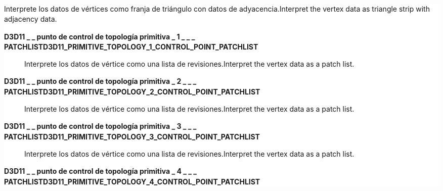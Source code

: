 <span data-ttu-id="2a99f-129">Interprete los datos de vértices como franja de triángulo con datos de adyacencia.</span><span class="sxs-lookup"><span data-stu-id="2a99f-129">Interpret the vertex data as triangle strip with adjacency data.</span></span>

</dd> <dt>

<span data-ttu-id="2a99f-130"><span id="D3D11_PRIMITIVE_TOPOLOGY_1_CONTROL_POINT_PATCHLIST"></span><span id="d3d11_primitive_topology_1_control_point_patchlist"></span>**D3D11 \_ \_ punto de control de topología primitiva \_ 1 \_ \_ \_ PATCHLIST**</span><span class="sxs-lookup"><span data-stu-id="2a99f-130"><span id="D3D11_PRIMITIVE_TOPOLOGY_1_CONTROL_POINT_PATCHLIST"></span><span id="d3d11_primitive_topology_1_control_point_patchlist"></span>**D3D11\_PRIMITIVE\_TOPOLOGY\_1\_CONTROL\_POINT\_PATCHLIST**</span></span>
</dt> <dd>

<span data-ttu-id="2a99f-131">Interprete los datos de vértice como una lista de revisiones.</span><span class="sxs-lookup"><span data-stu-id="2a99f-131">Interpret the vertex data as a patch list.</span></span>

</dd> <dt>

<span data-ttu-id="2a99f-132"><span id="D3D11_PRIMITIVE_TOPOLOGY_2_CONTROL_POINT_PATCHLIST"></span><span id="d3d11_primitive_topology_2_control_point_patchlist"></span>**D3D11 \_ \_ punto de control de topología primitiva \_ 2 \_ \_ \_ PATCHLIST**</span><span class="sxs-lookup"><span data-stu-id="2a99f-132"><span id="D3D11_PRIMITIVE_TOPOLOGY_2_CONTROL_POINT_PATCHLIST"></span><span id="d3d11_primitive_topology_2_control_point_patchlist"></span>**D3D11\_PRIMITIVE\_TOPOLOGY\_2\_CONTROL\_POINT\_PATCHLIST**</span></span>
</dt> <dd>

<span data-ttu-id="2a99f-133">Interprete los datos de vértice como una lista de revisiones.</span><span class="sxs-lookup"><span data-stu-id="2a99f-133">Interpret the vertex data as a patch list.</span></span>

</dd> <dt>

<span data-ttu-id="2a99f-134"><span id="D3D11_PRIMITIVE_TOPOLOGY_3_CONTROL_POINT_PATCHLIST"></span><span id="d3d11_primitive_topology_3_control_point_patchlist"></span>**D3D11 \_ \_ punto de control de topología primitiva \_ 3 \_ \_ \_ PATCHLIST**</span><span class="sxs-lookup"><span data-stu-id="2a99f-134"><span id="D3D11_PRIMITIVE_TOPOLOGY_3_CONTROL_POINT_PATCHLIST"></span><span id="d3d11_primitive_topology_3_control_point_patchlist"></span>**D3D11\_PRIMITIVE\_TOPOLOGY\_3\_CONTROL\_POINT\_PATCHLIST**</span></span>
</dt> <dd>

<span data-ttu-id="2a99f-135">Interprete los datos de vértice como una lista de revisiones.</span><span class="sxs-lookup"><span data-stu-id="2a99f-135">Interpret the vertex data as a patch list.</span></span>

</dd> <dt>

<span data-ttu-id="2a99f-136"><span id="D3D11_PRIMITIVE_TOPOLOGY_4_CONTROL_POINT_PATCHLIST"></span><span id="d3d11_primitive_topology_4_control_point_patchlist"></span>**D3D11 \_ \_ punto de control de topología primitiva \_ 4 \_ \_ \_ PATCHLIST**</span><span class="sxs-lookup"><span data-stu-id="2a99f-136"><span id="D3D11_PRIMITIVE_TOPOLOGY_4_CONTROL_POINT_PATCHLIST"></span><span id="d3d11_primitive_topology_4_control_point_patchlist"></span>**D3D11\_PRIMITIVE\_TOPOLOGY\_4\_CONTROL\_POINT\_PATCHLIST**</span></span>
</dt> <dd>
